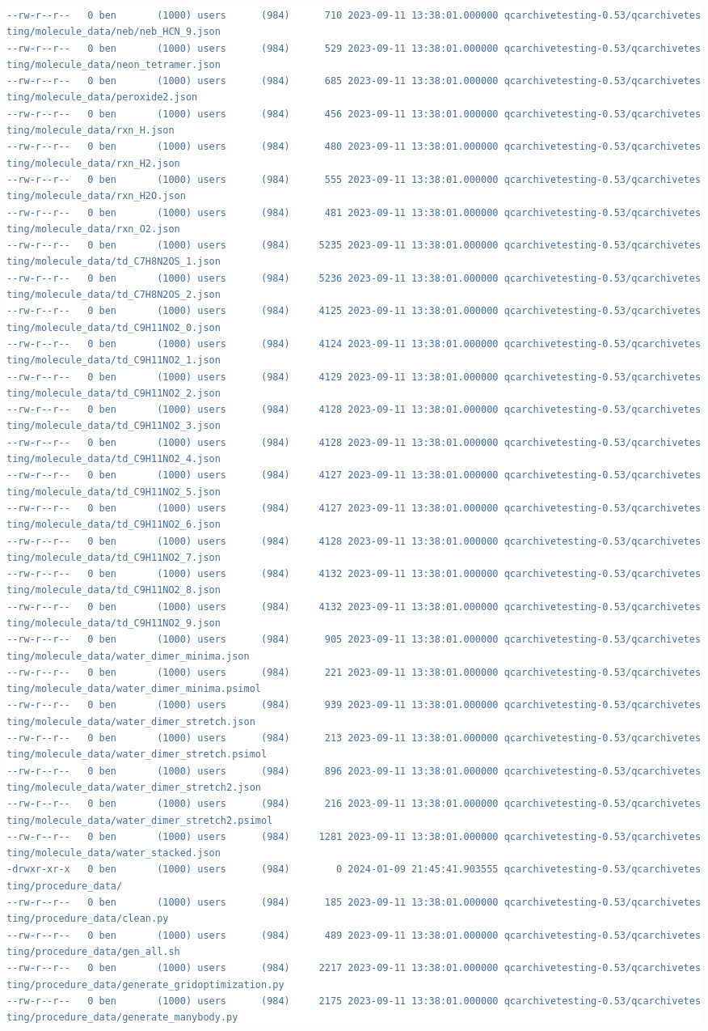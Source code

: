 ```diff
--rw-r--r--   0 ben       (1000) users      (984)      710 2023-09-11 13:38:01.000000 qcarchivetesting-0.53/qcarchivetesting/molecule_data/neb/neb_HCN_9.json
--rw-r--r--   0 ben       (1000) users      (984)      529 2023-09-11 13:38:01.000000 qcarchivetesting-0.53/qcarchivetesting/molecule_data/neon_tetramer.json
--rw-r--r--   0 ben       (1000) users      (984)      685 2023-09-11 13:38:01.000000 qcarchivetesting-0.53/qcarchivetesting/molecule_data/peroxide2.json
--rw-r--r--   0 ben       (1000) users      (984)      456 2023-09-11 13:38:01.000000 qcarchivetesting-0.53/qcarchivetesting/molecule_data/rxn_H.json
--rw-r--r--   0 ben       (1000) users      (984)      480 2023-09-11 13:38:01.000000 qcarchivetesting-0.53/qcarchivetesting/molecule_data/rxn_H2.json
--rw-r--r--   0 ben       (1000) users      (984)      555 2023-09-11 13:38:01.000000 qcarchivetesting-0.53/qcarchivetesting/molecule_data/rxn_H2O.json
--rw-r--r--   0 ben       (1000) users      (984)      481 2023-09-11 13:38:01.000000 qcarchivetesting-0.53/qcarchivetesting/molecule_data/rxn_O2.json
--rw-r--r--   0 ben       (1000) users      (984)     5235 2023-09-11 13:38:01.000000 qcarchivetesting-0.53/qcarchivetesting/molecule_data/td_C7H8N2OS_1.json
--rw-r--r--   0 ben       (1000) users      (984)     5236 2023-09-11 13:38:01.000000 qcarchivetesting-0.53/qcarchivetesting/molecule_data/td_C7H8N2OS_2.json
--rw-r--r--   0 ben       (1000) users      (984)     4125 2023-09-11 13:38:01.000000 qcarchivetesting-0.53/qcarchivetesting/molecule_data/td_C9H11NO2_0.json
--rw-r--r--   0 ben       (1000) users      (984)     4124 2023-09-11 13:38:01.000000 qcarchivetesting-0.53/qcarchivetesting/molecule_data/td_C9H11NO2_1.json
--rw-r--r--   0 ben       (1000) users      (984)     4129 2023-09-11 13:38:01.000000 qcarchivetesting-0.53/qcarchivetesting/molecule_data/td_C9H11NO2_2.json
--rw-r--r--   0 ben       (1000) users      (984)     4128 2023-09-11 13:38:01.000000 qcarchivetesting-0.53/qcarchivetesting/molecule_data/td_C9H11NO2_3.json
--rw-r--r--   0 ben       (1000) users      (984)     4128 2023-09-11 13:38:01.000000 qcarchivetesting-0.53/qcarchivetesting/molecule_data/td_C9H11NO2_4.json
--rw-r--r--   0 ben       (1000) users      (984)     4127 2023-09-11 13:38:01.000000 qcarchivetesting-0.53/qcarchivetesting/molecule_data/td_C9H11NO2_5.json
--rw-r--r--   0 ben       (1000) users      (984)     4127 2023-09-11 13:38:01.000000 qcarchivetesting-0.53/qcarchivetesting/molecule_data/td_C9H11NO2_6.json
--rw-r--r--   0 ben       (1000) users      (984)     4128 2023-09-11 13:38:01.000000 qcarchivetesting-0.53/qcarchivetesting/molecule_data/td_C9H11NO2_7.json
--rw-r--r--   0 ben       (1000) users      (984)     4132 2023-09-11 13:38:01.000000 qcarchivetesting-0.53/qcarchivetesting/molecule_data/td_C9H11NO2_8.json
--rw-r--r--   0 ben       (1000) users      (984)     4132 2023-09-11 13:38:01.000000 qcarchivetesting-0.53/qcarchivetesting/molecule_data/td_C9H11NO2_9.json
--rw-r--r--   0 ben       (1000) users      (984)      905 2023-09-11 13:38:01.000000 qcarchivetesting-0.53/qcarchivetesting/molecule_data/water_dimer_minima.json
--rw-r--r--   0 ben       (1000) users      (984)      221 2023-09-11 13:38:01.000000 qcarchivetesting-0.53/qcarchivetesting/molecule_data/water_dimer_minima.psimol
--rw-r--r--   0 ben       (1000) users      (984)      939 2023-09-11 13:38:01.000000 qcarchivetesting-0.53/qcarchivetesting/molecule_data/water_dimer_stretch.json
--rw-r--r--   0 ben       (1000) users      (984)      213 2023-09-11 13:38:01.000000 qcarchivetesting-0.53/qcarchivetesting/molecule_data/water_dimer_stretch.psimol
--rw-r--r--   0 ben       (1000) users      (984)      896 2023-09-11 13:38:01.000000 qcarchivetesting-0.53/qcarchivetesting/molecule_data/water_dimer_stretch2.json
--rw-r--r--   0 ben       (1000) users      (984)      216 2023-09-11 13:38:01.000000 qcarchivetesting-0.53/qcarchivetesting/molecule_data/water_dimer_stretch2.psimol
--rw-r--r--   0 ben       (1000) users      (984)     1281 2023-09-11 13:38:01.000000 qcarchivetesting-0.53/qcarchivetesting/molecule_data/water_stacked.json
-drwxr-xr-x   0 ben       (1000) users      (984)        0 2024-01-09 21:45:41.903555 qcarchivetesting-0.53/qcarchivetesting/procedure_data/
--rw-r--r--   0 ben       (1000) users      (984)      185 2023-09-11 13:38:01.000000 qcarchivetesting-0.53/qcarchivetesting/procedure_data/clean.py
--rw-r--r--   0 ben       (1000) users      (984)      489 2023-09-11 13:38:01.000000 qcarchivetesting-0.53/qcarchivetesting/procedure_data/gen_all.sh
--rw-r--r--   0 ben       (1000) users      (984)     2217 2023-09-11 13:38:01.000000 qcarchivetesting-0.53/qcarchivetesting/procedure_data/generate_gridoptimization.py
--rw-r--r--   0 ben       (1000) users      (984)     2175 2023-09-11 13:38:01.000000 qcarchivetesting-0.53/qcarchivetesting/procedure_data/generate_manybody.py
```